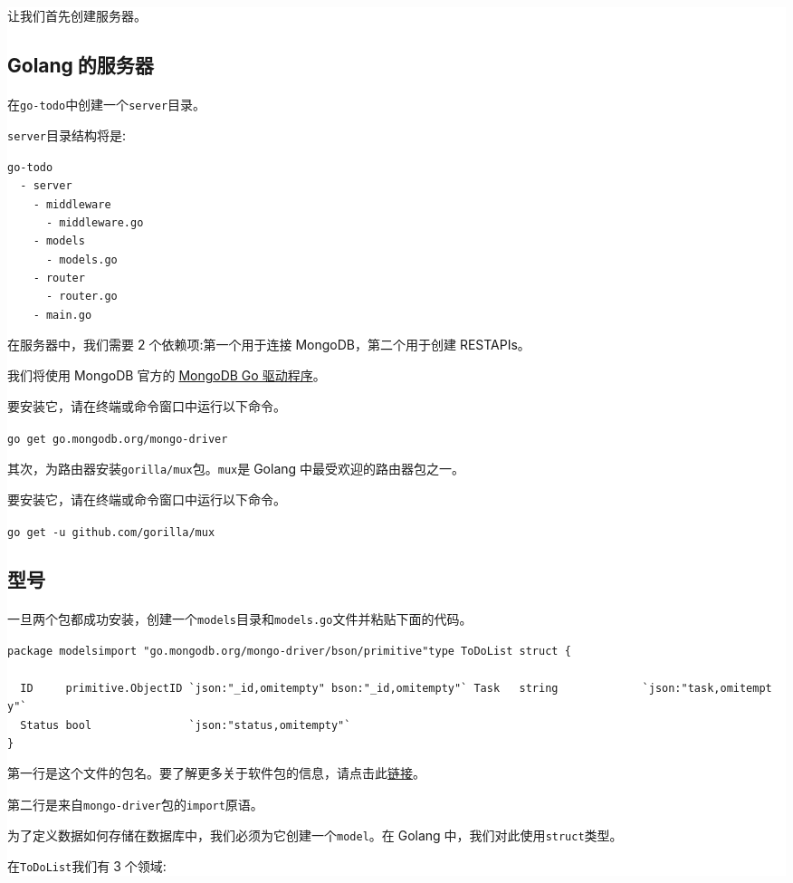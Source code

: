 让我们首先创建服务器。

## Golang 的服务器

在`go-todo`中创建一个`server`目录。

`server`目录结构将是:

```
go-todo
  - server
    - middleware
      - middleware.go
    - models 
      - models.go
    - router 
      - router.go
    - main.go
```

在服务器中，我们需要 2 个依赖项:第一个用于连接 MongoDB，第二个用于创建 RESTAPIs。

我们将使用 MongoDB 官方的 [MongoDB Go 驱动程序](https://github.com/mongodb/mongo-go-driver)。

要安装它，请在终端或命令窗口中运行以下命令。

```
go get go.mongodb.org/mongo-driver
```

其次，为路由器安装`gorilla/mux`包。`mux`是 Golang 中最受欢迎的路由器包之一。

要安装它，请在终端或命令窗口中运行以下命令。

```
go get -u github.com/gorilla/mux
```

## **型号**

一旦两个包都成功安装，创建一个`models`目录和`models.go`文件并粘贴下面的代码。

```
package modelsimport "go.mongodb.org/mongo-driver/bson/primitive"type ToDoList struct {

  ID     primitive.ObjectID `json:"_id,omitempty" bson:"_id,omitempty"` Task   string             `json:"task,omitempty"`
  Status bool               `json:"status,omitempty"`
}
```

第一行是这个文件的包名。要了解更多关于软件包的信息，请点击此[链接](https://medium.com/rungo/everything-you-need-to-know-about-packages-in-go-b8bac62b74cc)。

第二行是来自`mongo-driver`包的`import`原语。

为了定义数据如何存储在数据库中，我们必须为它创建一个`model`。在 Golang 中，我们对此使用`struct`类型。

在`ToDoList`我们有 3 个领域:
